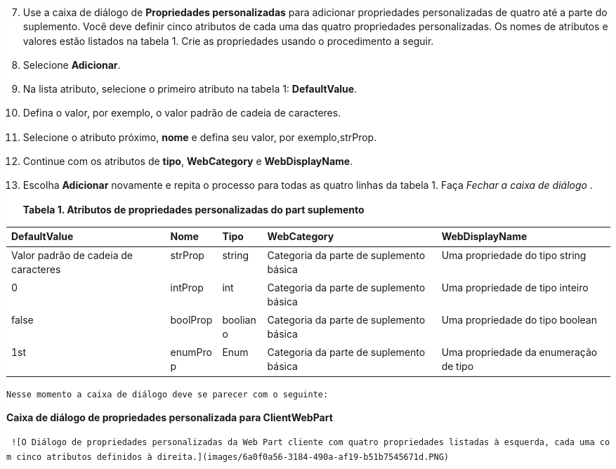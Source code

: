   
7. Use a caixa de diálogo de **Propriedades personalizadas** para adicionar propriedades personalizadas de quatro até a parte do suplemento. Você deve definir cinco atributos de cada uma das quatro propriedades personalizadas. Os nomes de atributos e valores estão listados na tabela 1. Crie as propriedades usando o procedimento a seguir.
    
1. Selecione **Adicionar**.
    
  
2. Na lista atributo, selecione o primeiro atributo na tabela 1: **DefaultValue**.
    
  
3. Defina o valor, por exemplo, o valor padrão de cadeia de caracteres.
    
  
4. Selecione o atributo próximo, **nome** e defina seu valor, por exemplo,strProp.
    
  
5. Continue com os atributos de **tipo**, **WebCategory** e **WebDisplayName**.
    
  
6. Escolha **Adicionar** novamente e repita o processo para todas as quatro linhas da tabela 1. Faça *Fechar a caixa de diálogo*  .
    
   **Tabela 1. Atributos de propriedades personalizadas do part suplemento**


|**DefaultValue**|**Nome**|**Tipo**|**WebCategory**|**WebDisplayName**|
|:-----|:-----|:-----|:-----|:-----|
|Valor padrão de cadeia de caracteres <br/> |strProp <br/> |string <br/> |Categoria da parte de suplemento básica <br/> |Uma propriedade do tipo string <br/> |
|0 <br/> |intProp <br/> |int <br/> |Categoria da parte de suplemento básica <br/> |Uma propriedade de tipo inteiro <br/> |
|false <br/> |boolProp <br/> |booliano <br/> |Categoria da parte de suplemento básica <br/> |Uma propriedade do tipo boolean <br/> |
|1st <br/> |enumProp <br/> |Enum <br/> |Categoria da parte de suplemento básica <br/> |Uma propriedade da enumeração de tipo <br/> |
   

    Nesse momento a caixa de diálogo deve se parecer com o seguinte:
    

   **Caixa de diálogo de propriedades personalizada para ClientWebPart**

  

     ![O Diálogo de propriedades personalizadas da Web Part cliente com quatro propriedades listadas à esquerda, cada uma com cinco atributos definidos à direita.](images/6a0f0a56-3184-490a-af19-b51b7545671d.PNG)
  
